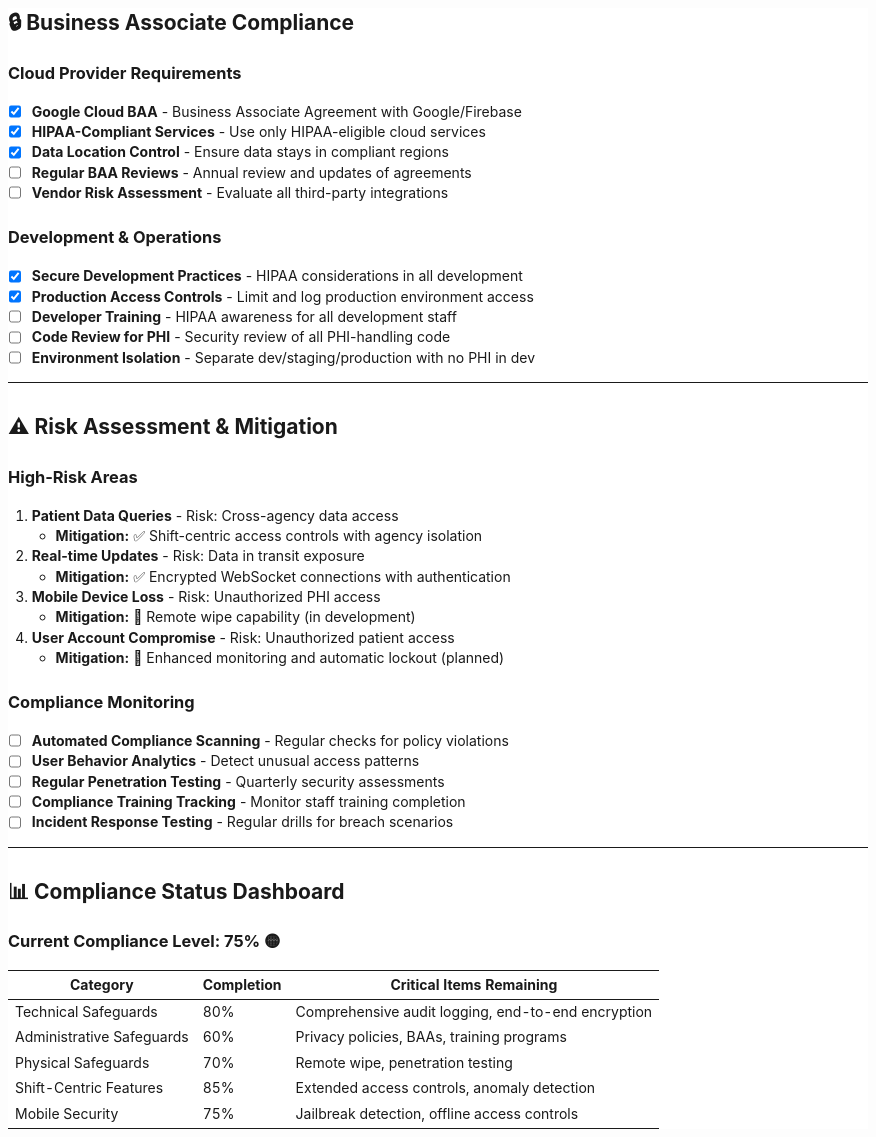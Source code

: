 
## 🔒 Business Associate Compliance

### **Cloud Provider Requirements**
- [x] **Google Cloud BAA** - Business Associate Agreement with Google/Firebase
- [x] **HIPAA-Compliant Services** - Use only HIPAA-eligible cloud services
- [x] **Data Location Control** - Ensure data stays in compliant regions
- [ ] **Regular BAA Reviews** - Annual review and updates of agreements
- [ ] **Vendor Risk Assessment** - Evaluate all third-party integrations

### **Development & Operations**
- [x] **Secure Development Practices** - HIPAA considerations in all development
- [x] **Production Access Controls** - Limit and log production environment access
- [ ] **Developer Training** - HIPAA awareness for all development staff
- [ ] **Code Review for PHI** - Security review of all PHI-handling code
- [ ] **Environment Isolation** - Separate dev/staging/production with no PHI in dev

---

## ⚠️ Risk Assessment & Mitigation

### **High-Risk Areas**
1. **Patient Data Queries** - Risk: Cross-agency data access
   - **Mitigation:** ✅ Shift-centric access controls with agency isolation
2. **Real-time Updates** - Risk: Data in transit exposure
   - **Mitigation:** ✅ Encrypted WebSocket connections with authentication
3. **Mobile Device Loss** - Risk: Unauthorized PHI access
   - **Mitigation:** 🔄 Remote wipe capability (in development)
4. **User Account Compromise** - Risk: Unauthorized patient access
   - **Mitigation:** 🔄 Enhanced monitoring and automatic lockout (planned)

### **Compliance Monitoring**
- [ ] **Automated Compliance Scanning** - Regular checks for policy violations
- [ ] **User Behavior Analytics** - Detect unusual access patterns
- [ ] **Regular Penetration Testing** - Quarterly security assessments
- [ ] **Compliance Training Tracking** - Monitor staff training completion
- [ ] **Incident Response Testing** - Regular drills for breach scenarios

---

## 📊 Compliance Status Dashboard

### **Current Compliance Level: 75%** 🟡

| Category | Completion | Critical Items Remaining |
|----------|------------|--------------------------|
| Technical Safeguards | 80% | Comprehensive audit logging, end-to-end encryption |
| Administrative Safeguards | 60% | Privacy policies, BAAs, training programs |
| Physical Safeguards | 70% | Remote wipe, penetration testing |
| Shift-Centric Features | 85% | Extended access controls, anomaly detection |
| Mobile Security | 75% | Jailbreak detection, offline access controls |
